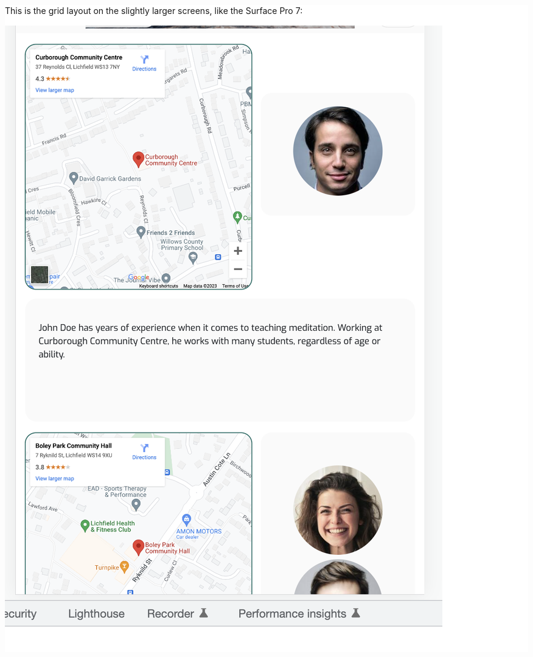 This is the grid layout on the slightly larger screens, like the Surface Pro 7:

![ Picture of grid layout changes](/assets/images/readme-images/tutor-surface7.png "Tutor section between 800-1000px width screens")
